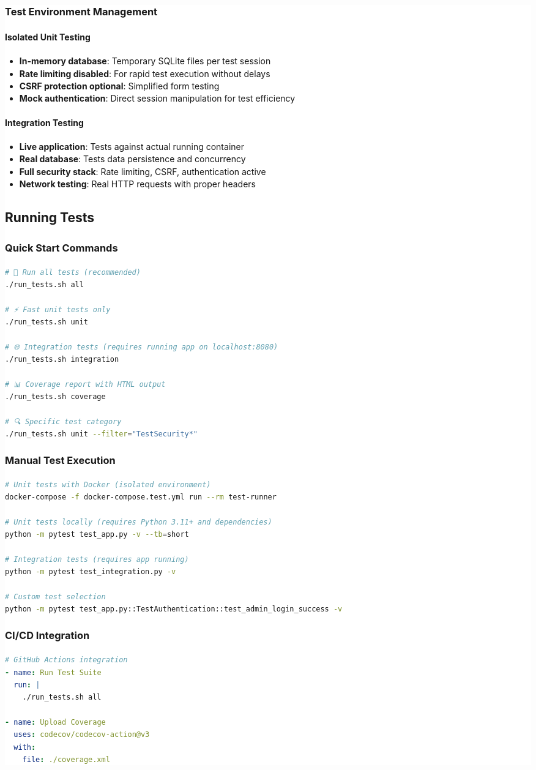 ### Test Environment Management

#### Isolated Unit Testing
- **In-memory database**: Temporary SQLite files per test session
- **Rate limiting disabled**: For rapid test execution without delays
- **CSRF protection optional**: Simplified form testing
- **Mock authentication**: Direct session manipulation for test efficiency

#### Integration Testing
- **Live application**: Tests against actual running container
- **Real database**: Tests data persistence and concurrency
- **Full security stack**: Rate limiting, CSRF, authentication active
- **Network testing**: Real HTTP requests with proper headers

## Running Tests

### Quick Start Commands
```bash
# 🚀 Run all tests (recommended)
./run_tests.sh all

# ⚡ Fast unit tests only
./run_tests.sh unit

# 🌐 Integration tests (requires running app on localhost:8080)
./run_tests.sh integration

# 📊 Coverage report with HTML output
./run_tests.sh coverage

# 🔍 Specific test category
./run_tests.sh unit --filter="TestSecurity*"
```

### Manual Test Execution
```bash
# Unit tests with Docker (isolated environment)
docker-compose -f docker-compose.test.yml run --rm test-runner

# Unit tests locally (requires Python 3.11+ and dependencies)
python -m pytest test_app.py -v --tb=short

# Integration tests (requires app running)
python -m pytest test_integration.py -v

# Custom test selection
python -m pytest test_app.py::TestAuthentication::test_admin_login_success -v
```

### CI/CD Integration
```yaml
# GitHub Actions integration
- name: Run Test Suite
  run: |
    ./run_tests.sh all
    
- name: Upload Coverage
  uses: codecov/codecov-action@v3
  with:
    file: ./coverage.xml
```

